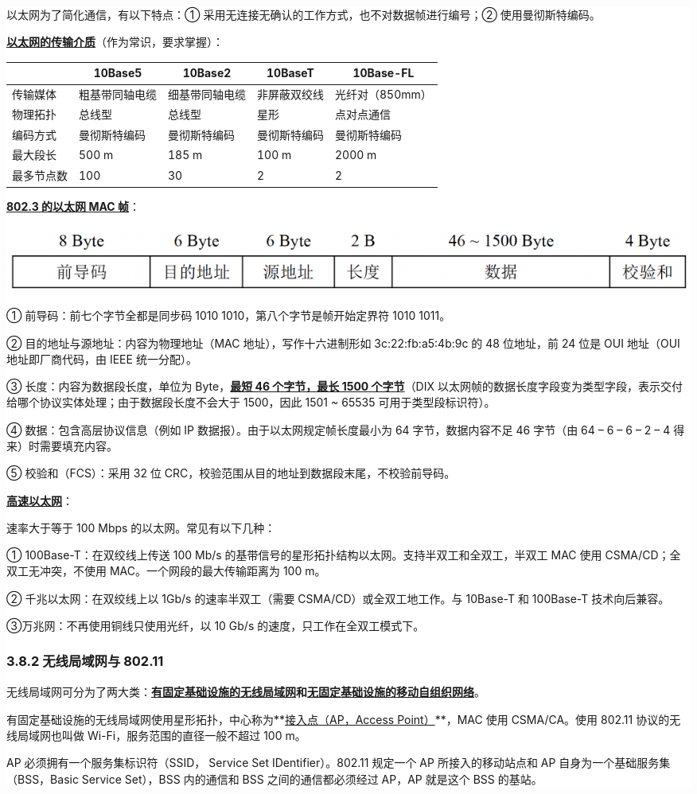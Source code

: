 以太网为了简化通信，有以下特点：① 采用无连接无确认的工作方式，也不对数据帧进行编号；② 使用曼彻斯特编码。

**<u>以太网的传输介质</u>**（作为常识，要求掌握）：

|            | 10Base5        | 10Base2        | 10BaseT      | 10Base-FL       |
| ---------- | -------------- | -------------- | ------------ | --------------- |
| 传输媒体   | 粗基带同轴电缆 | 细基带同轴电缆 | 非屏蔽双绞线 | 光纤对（850mm） |
| 物理拓扑   | 总线型         | 总线型         | 星形         | 点对点通信      |
| 编码方式   | 曼彻斯特编码   | 曼彻斯特编码   | 曼彻斯特编码 | 曼彻斯特编码    |
| 最大段长   | 500 m          | 185 m          | 100 m        | 2000 m          |
| 最多节点数 | 100            | 30             | 2            | 2               |

**<u>802.3 的以太网 MAC 帧</u>**：

![3.8.1-1](./img/3.8.1-1.png)

① 前导码：前七个字节全都是同步码 1010 1010，第八个字节是帧开始定界符 1010 1011。

② 目的地址与源地址：内容为物理地址（MAC 地址），写作十六进制形如 3c:22:fb:a5:4b:9c 的 48 位地址，前 24 位是 OUI 地址（OUI 地址即厂商代码，由 IEEE 统一分配）。

③ 长度：内容为数据段长度，单位为 Byte，**<u>最短 46 个字节，最长 1500 个字节</u>**（DIX 以太网帧的数据长度字段变为类型字段，表示交付给哪个协议实体处理；由于数据段长度不会大于 1500，因此 1501 ~ 65535 可用于类型段标识符）。

④ 数据：包含高层协议信息（例如 IP 数据报）。由于以太网规定帧长度最小为 64 字节，数据内容不足 46 字节（由 64 – 6 – 6 – 2 – 4 得来）时需要填充内容。

⑤ 校验和（FCS）：采用 32 位 CRC，校验范围从目的地址到数据段末尾，不校验前导码。

**<u>高速以太网</u>**：

速率大于等于 100 Mbps 的以太网。常见有以下几种：

① 100Base-T：在双绞线上传送 100 Mb/s 的基带信号的星形拓扑结构以太网。支持半双工和全双工，半双工 MAC 使用 CSMA/CD；全双工无冲突，不使用 MAC。一个网段的最大传输距离为 100 m。

② 千兆以太网：在双绞线上以 1Gb/s 的速率半双工（需要 CSMA/CD）或全双工地工作。与 10Base-T 和 100Base-T 技术向后兼容。

③万兆网：不再使用铜线只使用光纤，以 10 Gb/s 的速度，只工作在全双工模式下。



### 3.8.2 无线局域网与 802.11

无线局域网可分为了两大类：**<u>有固定基础设施的无线局域网</u>**和**<u>无固定基础设施的移动自组织网络</u>**。

有固定基础设施的无线局域网使用星形拓扑，中心称为**<u>接入点（AP，Access Point）</u>**，MAC 使用 CSMA/CA。使用 802.11 协议的无线局域网也叫做 Wi-Fi，服务范围的直径一般不超过 100 m。

AP 必须拥有一个服务集标识符（SSID， Service Set IDentifier）。802.11 规定一个 AP 所接入的移动站点和 AP 自身为一个基础服务集（BSS，Basic Service Set），BSS 内的通信和 BSS 之间的通信都必须经过 AP，AP 就是这个 BSS 的基站。

